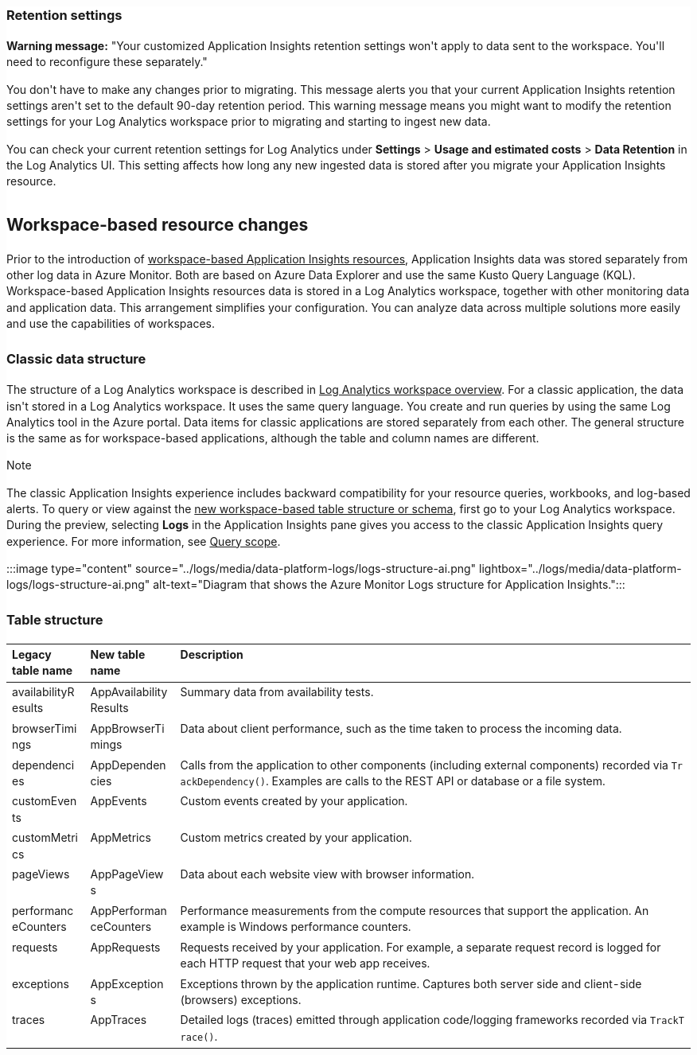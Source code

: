 ### Retention settings

**Warning message:** "Your customized Application Insights retention settings won't apply to data sent to the workspace. You'll need to reconfigure these separately."

You don't have to make any changes prior to migrating. This message alerts you that your current Application Insights retention settings aren't set to the default 90-day retention period. This warning message means you might want to modify the retention settings for your Log Analytics workspace prior to migrating and starting to ingest new data.

You can check your current retention settings for Log Analytics under **Settings** > **Usage and estimated costs** > **Data Retention** in the Log Analytics UI. This setting affects how long any new ingested data is stored after you migrate your Application Insights resource.

## Workspace-based resource changes

Prior to the introduction of [workspace-based Application Insights resources](create-workspace-resource.md), Application Insights data was stored separately from other log data in Azure Monitor. Both are based on Azure Data Explorer and use the same Kusto Query Language (KQL). Workspace-based Application Insights resources data is stored in a Log Analytics workspace, together with other monitoring data and application data. This arrangement simplifies your configuration. You can analyze data across multiple solutions more easily and use the capabilities of workspaces.

### Classic data structure

The structure of a Log Analytics workspace is described in [Log Analytics workspace overview](../logs/log-analytics-workspace-overview.md). For a classic application, the data isn't stored in a Log Analytics workspace. It uses the same query language. You create and run queries by using the same Log Analytics tool in the Azure portal. Data items for classic applications are stored separately from each other. The general structure is the same as for workspace-based applications, although the table and column names are different.

> [!NOTE]
> The classic Application Insights experience includes backward compatibility for your resource queries, workbooks, and log-based alerts. To query or view against the [new workspace-based table structure or schema](#table-structure), first go to your Log Analytics workspace. During the preview, selecting **Logs** in the Application Insights pane gives you access to the classic Application Insights query experience. For more information, see [Query scope](../logs/scope.md).

:::image type="content" source="../logs/media/data-platform-logs/logs-structure-ai.png" lightbox="../logs/media/data-platform-logs/logs-structure-ai.png" alt-text="Diagram that shows the Azure Monitor Logs structure for Application Insights.":::

### Table structure

| Legacy table name | New table name | Description |
|:---|:---|:---|
| availabilityResults | AppAvailabilityResults |  Summary data from availability tests.|
| browserTimings | AppBrowserTimings | Data about client performance, such as the time taken to process the incoming data.|
| dependencies | AppDependencies | Calls from the application to other components (including external components) recorded via `TrackDependency()`. Examples are calls to the REST API or database or a file system.  |
| customEvents | AppEvents | Custom events created by your application. |
| customMetrics | AppMetrics | Custom metrics created by your application. |
| pageViews | AppPageViews| Data about each website view with browser information. |
| performanceCounters | AppPerformanceCounters | Performance measurements from the compute resources that support the application. An example is Windows performance counters. |
| requests | AppRequests | Requests received by your application. For example, a separate request record is logged for each HTTP request that your web app receives.  |
| exceptions | AppExceptions | Exceptions thrown by the application runtime. Captures both server side and client-side (browsers) exceptions. |
| traces | AppTraces | Detailed logs (traces) emitted through application code/logging frameworks recorded via `TrackTrace()`. |
